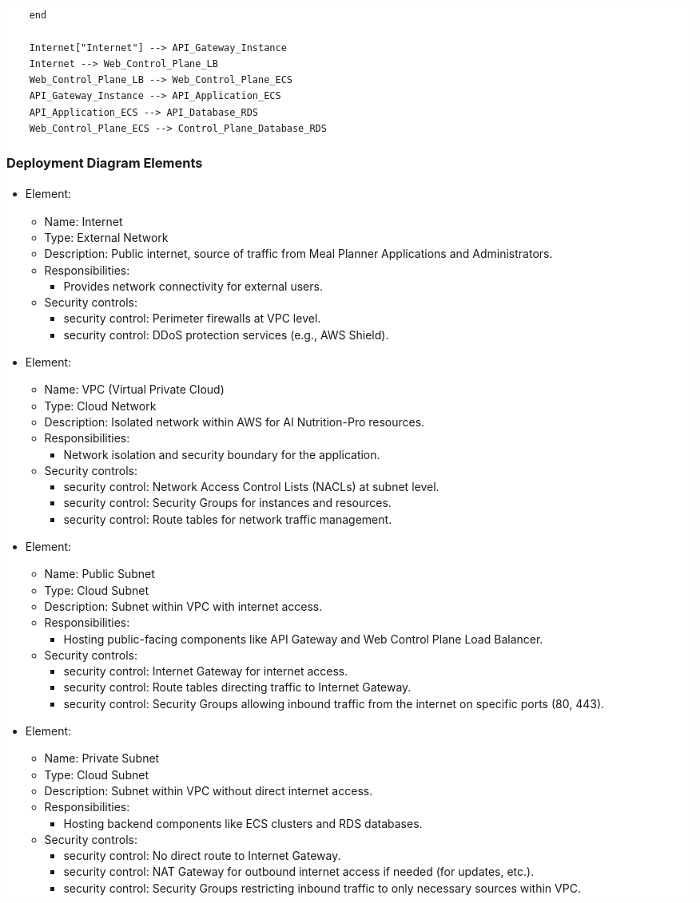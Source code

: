 ```mermaid
    end

    Internet["Internet"] --> API_Gateway_Instance
    Internet --> Web_Control_Plane_LB
    Web_Control_Plane_LB --> Web_Control_Plane_ECS
    API_Gateway_Instance --> API_Application_ECS
    API_Application_ECS --> API_Database_RDS
    Web_Control_Plane_ECS --> Control_Plane_Database_RDS
```

### Deployment Diagram Elements

- Element:
    - Name: Internet
    - Type: External Network
    - Description: Public internet, source of traffic from Meal Planner Applications and Administrators.
    - Responsibilities:
        - Provides network connectivity for external users.
    - Security controls:
        - security control: Perimeter firewalls at VPC level.
        - security control: DDoS protection services (e.g., AWS Shield).

- Element:
    - Name: VPC (Virtual Private Cloud)
    - Type: Cloud Network
    - Description: Isolated network within AWS for AI Nutrition-Pro resources.
    - Responsibilities:
        - Network isolation and security boundary for the application.
    - Security controls:
        - security control: Network Access Control Lists (NACLs) at subnet level.
        - security control: Security Groups for instances and resources.
        - security control: Route tables for network traffic management.

- Element:
    - Name: Public Subnet
    - Type: Cloud Subnet
    - Description: Subnet within VPC with internet access.
    - Responsibilities:
        - Hosting public-facing components like API Gateway and Web Control Plane Load Balancer.
    - Security controls:
        - security control: Internet Gateway for internet access.
        - security control: Route tables directing traffic to Internet Gateway.
        - security control: Security Groups allowing inbound traffic from the internet on specific ports (80, 443).

- Element:
    - Name: Private Subnet
    - Type: Cloud Subnet
    - Description: Subnet within VPC without direct internet access.
    - Responsibilities:
        - Hosting backend components like ECS clusters and RDS databases.
    - Security controls:
        - security control: No direct route to Internet Gateway.
        - security control: NAT Gateway for outbound internet access if needed (for updates, etc.).
        - security control: Security Groups restricting inbound traffic to only necessary sources within VPC.
